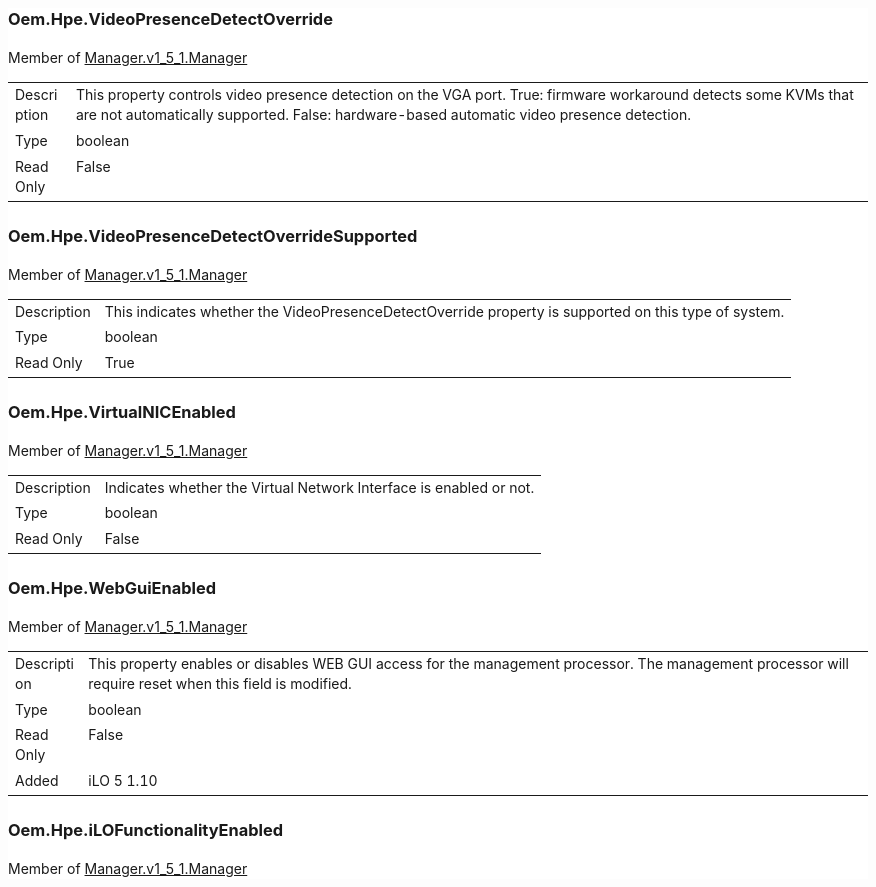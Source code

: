 ### Oem.Hpe.VideoPresenceDetectOverride

Member of [Manager.v1\_5\_1.Manager](#manager)

| | |
|---|---|
|Description|This property controls video presence detection on the VGA port.  True: firmware workaround detects some KVMs that are not automatically supported.  False: hardware-based automatic video presence detection.|
|Type|boolean|
|Read Only|False|

### Oem.Hpe.VideoPresenceDetectOverrideSupported

Member of [Manager.v1\_5\_1.Manager](#manager)

| | |
|---|---|
|Description|This indicates whether the VideoPresenceDetectOverride property is supported on this type of system.|
|Type|boolean|
|Read Only|True|

### Oem.Hpe.VirtualNICEnabled

Member of [Manager.v1\_5\_1.Manager](#manager)

| | |
|---|---|
|Description|Indicates whether the Virtual Network Interface is enabled or not.|
|Type|boolean|
|Read Only|False|

### Oem.Hpe.WebGuiEnabled

Member of [Manager.v1\_5\_1.Manager](#manager)

| | |
|---|---|
|Description|This property enables or disables WEB GUI access for the management processor. The management processor will require reset when this field is modified.|
|Type|boolean|
|Read Only|False|
|Added|iLO 5 1.10|

### Oem.Hpe.iLOFunctionalityEnabled

Member of [Manager.v1\_5\_1.Manager](#manager)
